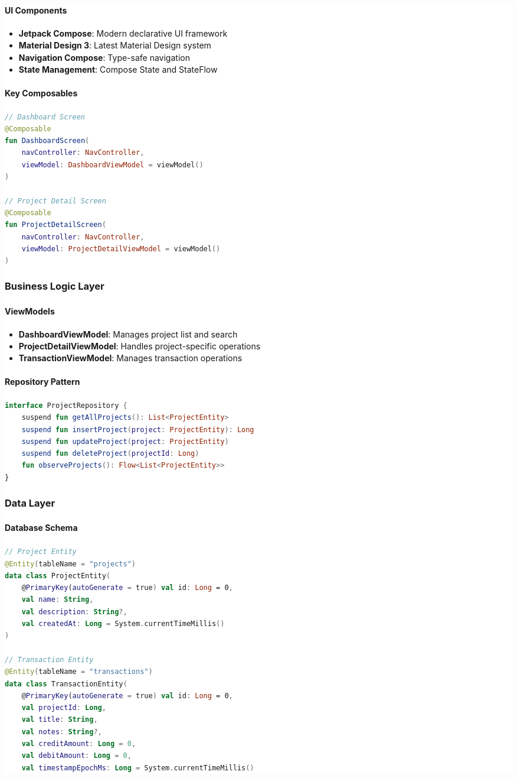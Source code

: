 #### UI Components
- **Jetpack Compose**: Modern declarative UI framework
- **Material Design 3**: Latest Material Design system
- **Navigation Compose**: Type-safe navigation
- **State Management**: Compose State and StateFlow

#### Key Composables
```kotlin
// Dashboard Screen
@Composable
fun DashboardScreen(
    navController: NavController,
    viewModel: DashboardViewModel = viewModel()
)

// Project Detail Screen
@Composable
fun ProjectDetailScreen(
    navController: NavController,
    viewModel: ProjectDetailViewModel = viewModel()
)
```

### Business Logic Layer

#### ViewModels
- **DashboardViewModel**: Manages project list and search
- **ProjectDetailViewModel**: Handles project-specific operations
- **TransactionViewModel**: Manages transaction operations

#### Repository Pattern
```kotlin
interface ProjectRepository {
    suspend fun getAllProjects(): List<ProjectEntity>
    suspend fun insertProject(project: ProjectEntity): Long
    suspend fun updateProject(project: ProjectEntity)
    suspend fun deleteProject(projectId: Long)
    fun observeProjects(): Flow<List<ProjectEntity>>
}
```

### Data Layer

#### Database Schema
```kotlin
// Project Entity
@Entity(tableName = "projects")
data class ProjectEntity(
    @PrimaryKey(autoGenerate = true) val id: Long = 0,
    val name: String,
    val description: String?,
    val createdAt: Long = System.currentTimeMillis()
)

// Transaction Entity
@Entity(tableName = "transactions")
data class TransactionEntity(
    @PrimaryKey(autoGenerate = true) val id: Long = 0,
    val projectId: Long,
    val title: String,
    val notes: String?,
    val creditAmount: Long = 0,
    val debitAmount: Long = 0,
    val timestampEpochMs: Long = System.currentTimeMillis()
```